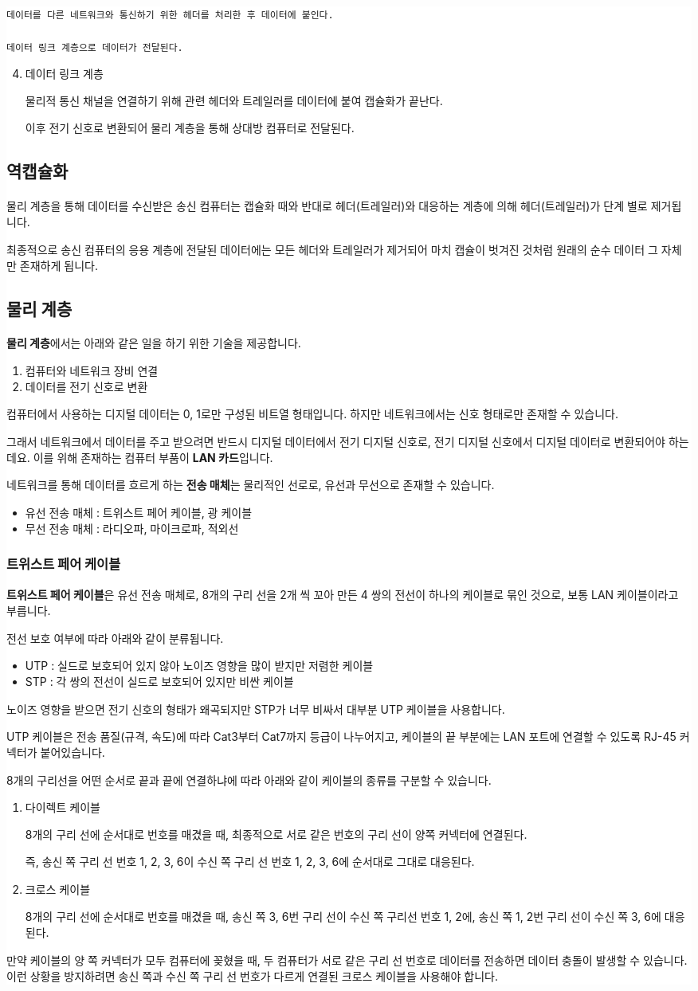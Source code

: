     데이터를 다른 네트워크와 통신하기 위한 헤더를 처리한 후 데이터에 붙인다.

    데이터 링크 계층으로 데이터가 전달된다.

4. 데이터 링크 계층

    물리적 통신 채널을 연결하기 위해 관련 헤더와 트레일러를 데이터에 붙여 캡슐화가 끝난다.

    이후 전기 신호로 변환되어 물리 계층을 통해 상대방 컴퓨터로 전달된다. 

## 역캡슐화

물리 계층을 통해 데이터를 수신받은 송신 컴퓨터는 캡슐화 때와 반대로 헤더(트레일러)와 대응하는 계층에 의해 헤더(트레일러)가 단계 별로 제거됩니다.

최종적으로 송신 컴퓨터의 응용 계층에 전달된 데이터에는 모든 헤더와 트레일러가 제거되어 마치 캡슐이 벗겨진 것처럼 원래의 순수 데이터 그 자체만 존재하게 됩니다.

## 물리 계층

**물리 계층**에서는 아래와 같은 일을 하기 위한 기술을 제공합니다.

1. 컴퓨터와 네트워크 장비 연결
2. 데이터를 전기 신호로 변환

컴퓨터에서 사용하는 디지털 데이터는 0, 1로만 구성된 비트열 형태입니다. 하지만 네트워크에서는 신호 형태로만 존재할 수 있습니다.

그래서 네트워크에서 데이터를 주고 받으려면 반드시 디지털 데이터에서 전기 디지털 신호로, 전기 디지털 신호에서 디지털 데이터로 변환되어야 하는데요. 이를 위해 존재하는 컴퓨터 부품이 **LAN 카드**입니다.

네트워크를 통해 데이터를 흐르게 하는 **전송 매체**는 물리적인 선로로, 유선과 무선으로 존재할 수 있습니다.

- 유선 전송 매체 : 트위스트 페어 케이블, 광 케이블
- 무선 전송 매체 : 라디오파, 마이크로파, 적외선

### 트위스트 페어 케이블

**트위스트 페어 케이블**은 유선 전송 매체로, 8개의 구리 선을 2개 씩 꼬아 만든 4 쌍의 전선이 하나의 케이블로 묶인 것으로, 보통 LAN 케이블이라고 부릅니다.

전선 보호 여부에 따라 아래와 같이 분류됩니다.

- UTP : 실드로 보호되어 있지 않아 노이즈 영향을 많이 받지만 저렴한 케이블
- STP : 각 쌍의 전선이 실드로 보호되어 있지만 비싼 케이블

노이즈 영향을 받으면 전기 신호의 형태가 왜곡되지만 STP가 너무 비싸서 대부분 UTP 케이블을 사용합니다.

UTP 케이블은 전송 품질(규격, 속도)에 따라 Cat3부터 Cat7까지 등급이 나누어지고, 케이블의 끝 부분에는 LAN 포트에 연결할 수 있도록 RJ-45 커넥터가 붙어있습니다.

8개의 구리선을 어떤 순서로 끝과 끝에 연결하냐에 따라 아래와 같이 케이블의 종류를 구분할 수 있습니다.

1. 다이렉트 케이블

    8개의 구리 선에 순서대로 번호를 매겼을 때, 최종적으로 서로 같은 번호의 구리 선이 양쪽 커넥터에 연결된다.

    즉, 송신 쪽 구리 선 번호 1, 2, 3, 6이 수신 쪽 구리 선 번호 1, 2, 3, 6에 순서대로 그대로 대응된다.

2. 크로스 케이블

    8개의 구리 선에 순서대로 번호를 매겼을 때, 송신 쪽 3, 6번 구리 선이 수신 쪽 구리선 번호 1, 2에, 송신 쪽 1, 2번 구리 선이 수신 쪽 3, 6에 대응된다.

만약 케이블의 양 쪽 커넥터가 모두 컴퓨터에 꽂혔을 때, 두 컴퓨터가 서로 같은 구리 선 번호로 데이터를 전송하면 데이터 충돌이 발생할 수 있습니다. 이런 상황을 방지하려면 송신 쪽과 수신 쪽 구리 선 번호가 다르게 연결된 크로스 케이블을 사용해야 합니다.
